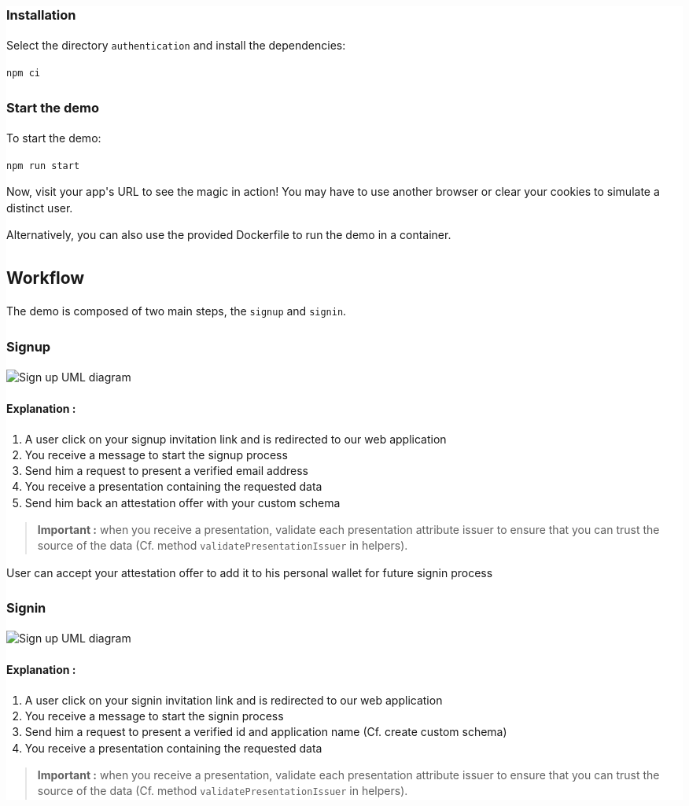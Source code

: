 ### Installation

Select the directory `authentication` and install the dependencies:

```shell
npm ci
```

### Start the demo

To start the demo:

```shell
npm run start
```

Now, visit your app's URL to see the magic in action!
You may have to use another browser or clear your cookies to simulate a distinct user.

Alternatively, you can also use the provided Dockerfile to run the demo in a container.

## Workflow

The demo is composed of two main steps, the `signup` and `signin`.

### Signup

![Sign up UML diagram](https://www.plantuml.com/plantuml/proxy?cache=no&src=https://raw.githubusercontent.com/Archipels-io/demos/main/authentication/signup.iuml)

#### Explanation :

1. A user click on your signup invitation link and is redirected to our web application
2. You receive a message to start the signup process
3. Send him a request to present a verified email address
4. You receive a presentation containing the requested data
5. Send him back an attestation offer with your custom schema

> **Important :** when you receive a presentation, validate each presentation attribute issuer to ensure that you can trust the source of the data (Cf. method `validatePresentationIssuer` in helpers).

User can accept your attestation offer to add it to his personal wallet for future signin process

### Signin
 
![Sign up UML diagram](https://www.plantuml.com/plantuml/proxy?cache=no&src=https://raw.githubusercontent.com/Archipels-io/demos/main/authentication/signin.iuml)

#### Explanation :

1. A user click on your signin invitation link and is redirected to our web application
2. You receive a message to start the signin process
3. Send him a request to present a verified id and application name (Cf. create custom schema)
4. You receive a presentation containing the requested data

> **Important :** when you receive a presentation, validate each presentation attribute issuer to ensure that you can trust the source of the data (Cf. method `validatePresentationIssuer` in helpers).
